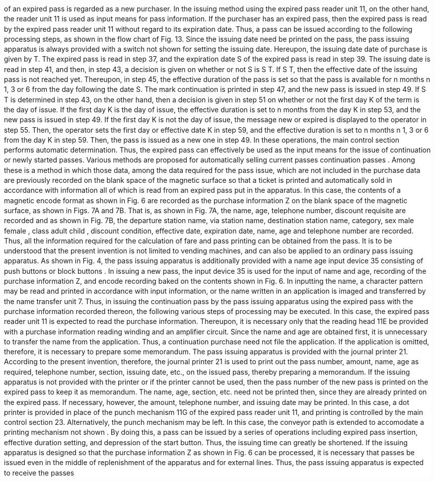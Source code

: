 of an expired pass is regarded as a new purchaser. In the issuing method using the expired pass reader unit 11, on the other hand, the reader unit 11 is used as input means for pass information. If the purchaser has an expired pass, then the expired pass is read by the expired pass reader unit 11 without regard to its expiration date. Thus, a pass can be issued according to the following processing steps, as shown in the flow chart of Fig. 13. Since the issuing date need be printed on the pass, the pass issuing apparatus is always provided with a switch not shown for setting the issuing date. Hereupon, the issuing date date of purchase is given by T. The expired pass is read in step 37, and the expiration date S of the expired pass is read in step 39. The issuing date is read in step 41, and then, in step 43, a decision is given on whether or not S is S T. If S T, then the effective date of the issuing pass is not reached yet. Thereupon, in step 45, the effective duration of the pass is set so that the pass is available for n months n 1, 3 or 6 from the day following the date S. The mark continuation is printed in step 47, and the new pass is issued in step 49. If S T is determined in step 43, on the other hand, then a decision is given in step 51 on whether or not the first day K of the term is the day of issue. If the first day K is the day of issue, the effective duration is set to n months from the day K in step 53, and the new pass is issued in step 49. If the first day K is not the day of issue, the message new or expired is displayed to the operator in step 55. Then, the operator sets the first day or effective date K in step 59, and the effective duration is set to n months n 1, 3 or 6 from the day K in step 59. Then, the pass is issued as a new one in step 49. In these operations, the main control section performs automatic determination. Thus, the expired pass can effectively be used as the input means for the issue of continuation or newly started passes. Various methods are proposed for automatically selling current passes continuation passes . Among these is a method in which those data, among the data required for the pass issue, which are not included in the purchase data are previously recorded on the blank space of the magnetic surface so that a ticket is printed and automatically sold in accordance with information all of which is read from an expired pass put in the apparatus. In this case, the contents of a magnetic encode format as shown in Fig. 6 are recorded as the purchase information Z on the blank space of the magnetic surface, as shown in Figs. 7A and 7B. That is, as shown in Fig. 7A, the name, age, telephone number, discount requisite are recorded and as shown in Fig. 7B, the departure station name, via station name, destination station name, category, sex male female , class adult child , discount condition, effective date, expiration date, name, age and telephone number are recorded. Thus, all the information required for the calculation of fare and pass printing can be obtained from the pass. It is to be understood that the present invention is not limited to vending machines, and can also be applied to an ordinary pass issuing apparatus. As shown in Fig. 4, the pass issuing apparatus is additionally provided with a name age input device 35 consisting of push buttons or block buttons . In issuing a new pass, the input device 35 is used for the input of name and age, recording of the purchase information Z, and encode recording baked on the contents shown in Fig. 6. In inputting the name, a character pattern may be read and printed in accordance with input information, or the name written in an application is imaged and transferred by the name transfer unit 7. Thus, in issuing the continuation pass by the pass issuing apparatus using the expired pass with the purchase information recorded thereon, the following various steps of processing may be executed. In this case, the expired pass reader unit 11 is expected to read the purchase information. Thereupon, it is necessary only that the reading head 11E be provided with a purchase information reading winding and an amplifier circuit. Since the name and age are obtained first, it is unnecessary to transfer the name from the application. Thus, a continuation purchase need not file the application. If the application is omitted, therefore, it is necessary to prepare some memorandum. The pass issuing apparatus is provided with the journal printer 21. According to the present invention, therefore, the journal printer 21 is used to print out the pass number, amount, name, age as required, telephone number, section, issuing date, etc., on the issued pass, thereby preparing a memorandum. If the issuing apparatus is not provided with the printer or if the printer cannot be used, then the pass number of the new pass is printed on the expired pass to keep it as memorandum. The name, age, section, etc. need not be printed then, since they are already printed on the expired pass. If necessary, however, the amount, telephone number, and issuing date may be printed. In this case, a dot printer is provided in place of the punch mechanism 11G of the expired pass reader unit 11, and printing is controlled by the main control section 23. Alternatively, the punch mechanism may be left. In this case, the conveyor path is extended to accomodate a printing mechanism not shown . By doing this, a pass can be issued by a series of operations including expired pass insertion, effective duration setting, and depression of the start button. Thus, the issuing time can greatly be shortened. If the issuing apparatus is designed so that the purchase information Z as shown in Fig. 6 can be processed, it is necessary that passes be issued even in the middle of replenishment of the apparatus and for external lines. Thus, the pass issuing apparatus is expected to receive the passes
